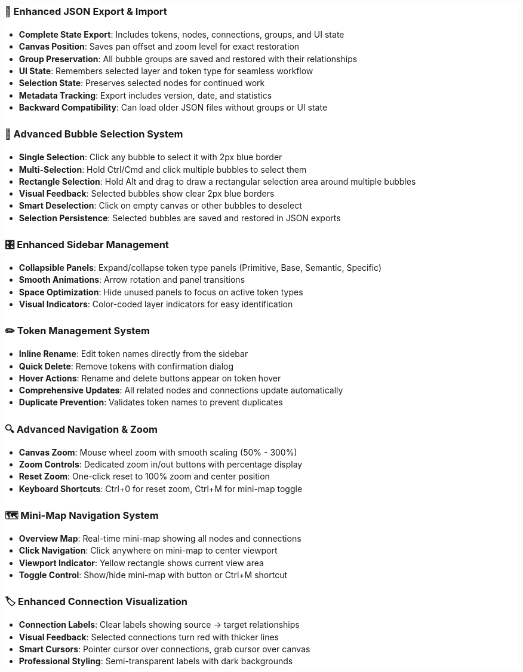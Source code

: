 ### **💾 Enhanced JSON Export & Import**
- **Complete State Export**: Includes tokens, nodes, connections, groups, and UI state
- **Canvas Position**: Saves pan offset and zoom level for exact restoration
- **Group Preservation**: All bubble groups are saved and restored with their relationships
- **UI State**: Remembers selected layer and token type for seamless workflow
- **Selection State**: Preserves selected nodes for continued work
- **Metadata Tracking**: Export includes version, date, and statistics
- **Backward Compatibility**: Can load older JSON files without groups or UI state

### **🎯 Advanced Bubble Selection System**
- **Single Selection**: Click any bubble to select it with 2px blue border
- **Multi-Selection**: Hold Ctrl/Cmd and click multiple bubbles to select them
- **Rectangle Selection**: Hold Alt and drag to draw a rectangular selection area around multiple bubbles
- **Visual Feedback**: Selected bubbles show clear 2px blue borders
- **Smart Deselection**: Click on empty canvas or other bubbles to deselect
- **Selection Persistence**: Selected bubbles are saved and restored in JSON exports

### **🎛️ Enhanced Sidebar Management**
- **Collapsible Panels**: Expand/collapse token type panels (Primitive, Base, Semantic, Specific)
- **Smooth Animations**: Arrow rotation and panel transitions
- **Space Optimization**: Hide unused panels to focus on active token types
- **Visual Indicators**: Color-coded layer indicators for easy identification

### **✏️ Token Management System**
- **Inline Rename**: Edit token names directly from the sidebar
- **Quick Delete**: Remove tokens with confirmation dialog
- **Hover Actions**: Rename and delete buttons appear on token hover
- **Comprehensive Updates**: All related nodes and connections update automatically
- **Duplicate Prevention**: Validates token names to prevent duplicates

### **🔍 Advanced Navigation & Zoom**
- **Canvas Zoom**: Mouse wheel zoom with smooth scaling (50% - 300%)
- **Zoom Controls**: Dedicated zoom in/out buttons with percentage display
- **Reset Zoom**: One-click reset to 100% zoom and center position
- **Keyboard Shortcuts**: Ctrl+0 for reset zoom, Ctrl+M for mini-map toggle

### **🗺️ Mini-Map Navigation System**
- **Overview Map**: Real-time mini-map showing all nodes and connections
- **Click Navigation**: Click anywhere on mini-map to center viewport
- **Viewport Indicator**: Yellow rectangle shows current view area
- **Toggle Control**: Show/hide mini-map with button or Ctrl+M shortcut

### **🏷️ Enhanced Connection Visualization**
- **Connection Labels**: Clear labels showing source → target relationships
- **Visual Feedback**: Selected connections turn red with thicker lines
- **Smart Cursors**: Pointer cursor over connections, grab cursor over canvas
- **Professional Styling**: Semi-transparent labels with dark backgrounds
